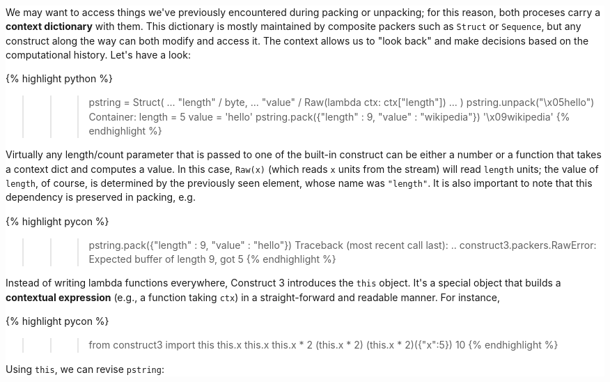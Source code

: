We may want to access things we've previously encountered during packing or unpacking; for this reason, both 
proceses carry a **context dictionary** with them. This dictionary is mostly maintained by composite packers
such as ``Struct`` or ``Sequence``, but any construct along the way can both modify and access it. The context 
allows us to "look back" and make decisions based on the computational history. Let's have a look:

{% highlight python %}
>>> pstring = Struct(
...     "length" / byte,
...     "value" / Raw(lambda ctx: ctx["length"])
... )
>>> pstring.unpack("\x05hello")
Container:
  length = 5
  value = 'hello'
>>> pstring.pack({"length" : 9, "value" : "wikipedia"})
'\x09wikipedia'
{% endhighlight %}

Virtually any length/count parameter that is passed to one of the built-in construct can be either a number or
a function that takes a context dict and computes a value. In this case, ``Raw(x)`` (which reads ``x`` units from
the stream) will read ``length`` units; the value of ``length``, of course, is determined by the previously seen 
element, whose name was ``"length"``. It is also important to note that this dependency is preserved in packing, e.g.

{% highlight pycon %}
>>> pstring.pack({"length" : 9, "value" : "hello"})
Traceback (most recent call last):
  ..
construct3.packers.RawError: Expected buffer of length 9, got 5
{% endhighlight %}

Instead of writing lambda functions everywhere, Construct 3 introduces the ``this`` object. It's a special object that
builds a **contextual expression** (e.g., a function taking ``ctx``) in a straight-forward and readable manner. 
For instance,

{% highlight pycon %}
>>> from construct3 import this
>>> this.x
this.x
>>> this.x * 2
(this.x * 2)
>>> (this.x * 2)({"x":5})
10
{% endhighlight %}

Using ``this``, we can revise ``pstring``:
